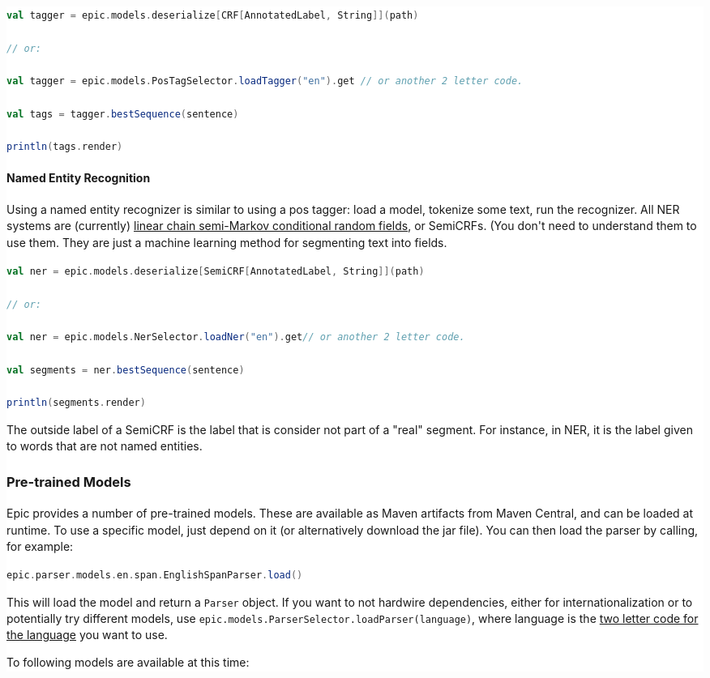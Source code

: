 ```scala
val tagger = epic.models.deserialize[CRF[AnnotatedLabel, String]](path)

// or:

val tagger = epic.models.PosTagSelector.loadTagger("en").get // or another 2 letter code.

val tags = tagger.bestSequence(sentence)

println(tags.render)

```


#### Named Entity Recognition

Using a named entity recognizer is similar to using a pos tagger: load a model, tokenize some text, run the recognizer. All NER systems are (currently) [linear chain semi-Markov conditional random fields](http://people.cs.umass.edu/~mccallum/papers/crf-tutorial.pdf), or SemiCRFs. (You don't need to understand them to use them. They are just a machine learning method for segmenting text into fields.

```scala
val ner = epic.models.deserialize[SemiCRF[AnnotatedLabel, String]](path)

// or:

val ner = epic.models.NerSelector.loadNer("en").get// or another 2 letter code.

val segments = ner.bestSequence(sentence)

println(segments.render)

```

The outside label of a SemiCRF is the label that is consider not part of a "real" segment. For instance, in NER, it is the label given to words that are not named entities.

### Pre-trained Models

Epic provides a number of pre-trained models. These are available as Maven artifacts from Maven Central, and can be loaded at runtime. To use a specific model, just depend on it (or alternatively download the jar file). You can then load the parser by calling, for example:

```scala
epic.parser.models.en.span.EnglishSpanParser.load()
```

This will load the  model and return a `Parser` object. If you want to not hardwire dependencies, either for internationalization or to potentially try different models, use `epic.models.ParserSelector.loadParser(language)`, where
language is the [two letter code for the language](http://www.loc.gov/standards/iso639-2/php/code_list.php) you want to use.

To following models are available at this time:
